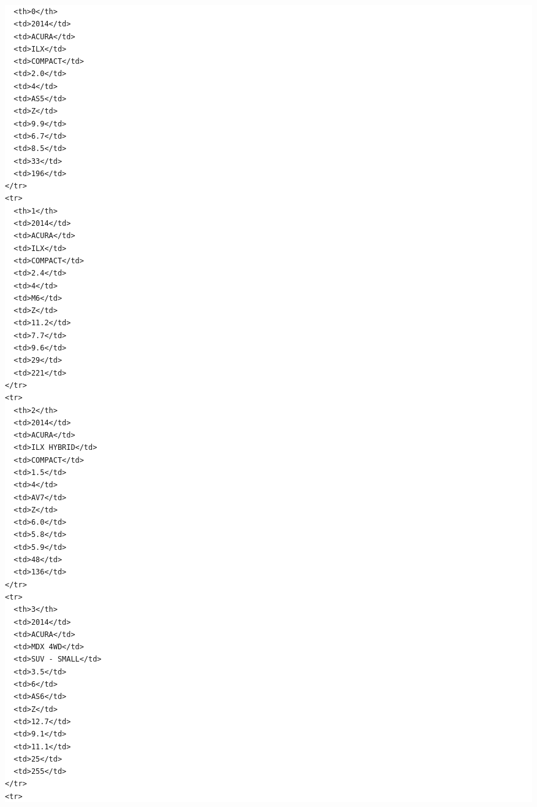       <th>0</th>
      <td>2014</td>
      <td>ACURA</td>
      <td>ILX</td>
      <td>COMPACT</td>
      <td>2.0</td>
      <td>4</td>
      <td>AS5</td>
      <td>Z</td>
      <td>9.9</td>
      <td>6.7</td>
      <td>8.5</td>
      <td>33</td>
      <td>196</td>
    </tr>
    <tr>
      <th>1</th>
      <td>2014</td>
      <td>ACURA</td>
      <td>ILX</td>
      <td>COMPACT</td>
      <td>2.4</td>
      <td>4</td>
      <td>M6</td>
      <td>Z</td>
      <td>11.2</td>
      <td>7.7</td>
      <td>9.6</td>
      <td>29</td>
      <td>221</td>
    </tr>
    <tr>
      <th>2</th>
      <td>2014</td>
      <td>ACURA</td>
      <td>ILX HYBRID</td>
      <td>COMPACT</td>
      <td>1.5</td>
      <td>4</td>
      <td>AV7</td>
      <td>Z</td>
      <td>6.0</td>
      <td>5.8</td>
      <td>5.9</td>
      <td>48</td>
      <td>136</td>
    </tr>
    <tr>
      <th>3</th>
      <td>2014</td>
      <td>ACURA</td>
      <td>MDX 4WD</td>
      <td>SUV - SMALL</td>
      <td>3.5</td>
      <td>6</td>
      <td>AS6</td>
      <td>Z</td>
      <td>12.7</td>
      <td>9.1</td>
      <td>11.1</td>
      <td>25</td>
      <td>255</td>
    </tr>
    <tr>